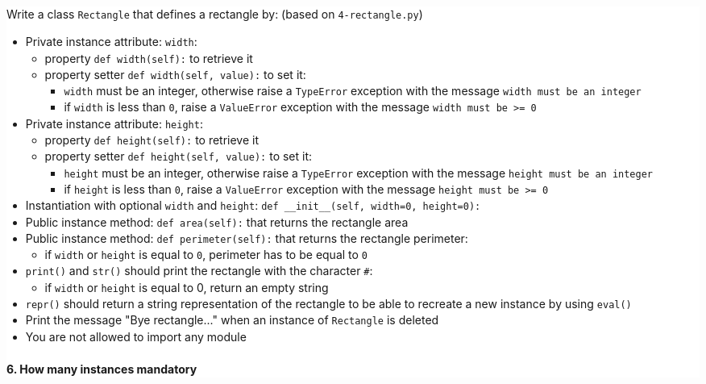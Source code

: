 

  <p>Write a class <code>Rectangle</code> that defines a rectangle by: (based on <code>4-rectangle.py</code>)</p>

<ul>
<li>Private instance attribute: <code>width</code>:

<ul>
<li>property <code>def width(self):</code> to retrieve it</li>
<li>property setter <code>def width(self, value):</code> to set it:

<ul>
<li><code>width</code> must be an integer, otherwise raise a <code>TypeError</code> exception with the message <code>width must be an integer</code><br></li>
<li>if <code>width</code> is less than <code>0</code>, raise a <code>ValueError</code> exception with the message <code>width must be &gt;= 0</code></li>
</ul></li>
</ul></li>
<li>Private instance attribute: <code>height</code>:

<ul>
<li>property <code>def height(self):</code> to retrieve it</li>
<li>property setter <code>def height(self, value):</code> to set it:

<ul>
<li><code>height</code> must be an integer, otherwise raise a <code>TypeError</code> exception with the message <code>height must be an integer</code><br></li>
<li>if <code>height</code> is less than <code>0</code>, raise a <code>ValueError</code> exception with the message <code>height must be &gt;= 0</code></li>
</ul></li>
</ul></li>
<li>Instantiation with optional <code>width</code> and <code>height</code>: <code>def __init__(self, width=0, height=0):</code></li>
<li>Public instance method: <code>def area(self):</code> that returns the rectangle area</li>
<li>Public instance method: <code>def perimeter(self):</code> that returns the rectangle perimeter:

<ul>
<li>if <code>width</code> or <code>height</code> is equal to <code>0</code>, perimeter has to be equal to <code>0</code></li>
</ul></li>
<li><code>print()</code> and <code>str()</code> should print the rectangle with the character <code>#</code>: 

<ul>
<li>if <code>width</code> or <code>height</code> is equal to 0, return an empty string</li>
</ul></li>
<li><code>repr()</code> should return a string representation of the rectangle to be able to recreate a new instance by using <code>eval()</code> </li>
<li>Print the message &quot;Bye rectangle...&quot; when an instance of <code>Rectangle</code> is deleted</li>
<li>You are not allowed to import any module</li>
</ul>
  <h4 class="task">
    6. How many instances
      <span class="alert alert-warning mandatory-optional">
        mandatory
      </span>
  </h4>
